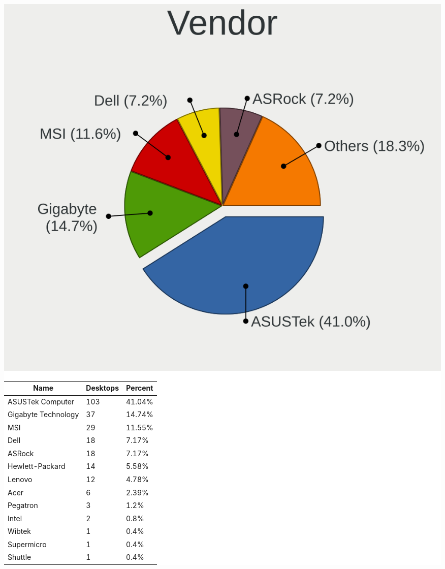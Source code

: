 ![Vendor](./images/pie_chart/node_vendor.svg)


| Name                | Desktops | Percent |
|---------------------|----------|---------|
| ASUSTek Computer    | 103      | 41.04%  |
| Gigabyte Technology | 37       | 14.74%  |
| MSI                 | 29       | 11.55%  |
| Dell                | 18       | 7.17%   |
| ASRock              | 18       | 7.17%   |
| Hewlett-Packard     | 14       | 5.58%   |
| Lenovo              | 12       | 4.78%   |
| Acer                | 6        | 2.39%   |
| Pegatron            | 3        | 1.2%    |
| Intel               | 2        | 0.8%    |
| Wibtek              | 1        | 0.4%    |
| Supermicro          | 1        | 0.4%    |
| Shuttle             | 1        | 0.4%    |